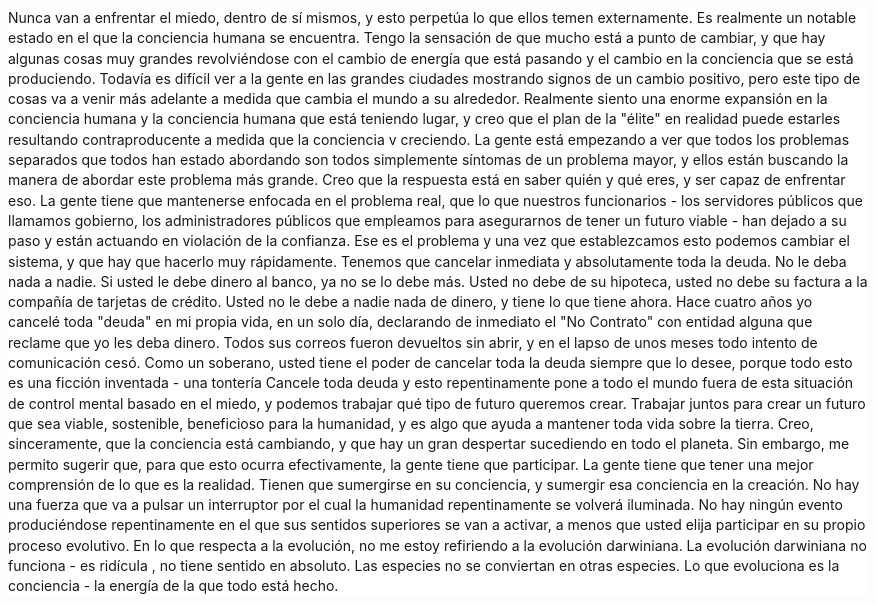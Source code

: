 Nunca van a enfrentar el miedo, dentro de sí mismos, y esto perpetúa lo que
ellos temen externamente. Es realmente un notable estado en el que la
conciencia humana se encuentra.
Tengo la sensación de que mucho está a punto de cambiar, y que hay algunas
cosas muy grandes revolviéndose con el cambio de energía que está pasando y
el cambio en la conciencia que se está produciendo. Todavía es difícil ver a
la gente en las grandes ciudades mostrando signos de un cambio positivo,
pero este tipo de cosas va a venir más adelante a medida que cambia el mundo
a su alrededor.
Realmente siento una enorme expansión en la conciencia humana y la
conciencia humana que está teniendo lugar, y creo que el plan de la "élite"
en realidad puede estarles resultando contraproducente a medida que la
conciencia v creciendo.
La
gente está empezando a ver que todos los problemas separados que todos han
estado abordando son todos simplemente síntomas de un problema mayor, y
ellos están buscando la manera de abordar este problema más grande. Creo que
la respuesta está en saber quién y qué eres, y ser capaz de enfrentar eso.
La
gente tiene que mantenerse enfocada en el problema real, que lo que nuestros
funcionarios - los servidores públicos que llamamos gobierno, los
administradores públicos que empleamos para asegurarnos de tener un futuro
viable - han dejado a su paso y están actuando en violación de la
confianza. Ese es el problema y una vez que establezcamos esto podemos
cambiar el sistema, y que hay que hacerlo muy rápidamente.
Tenemos que cancelar inmediata y absolutamente toda la deuda. No le deba
nada a nadie.
Si
usted le debe dinero al banco, ya no se lo debe más. Usted no debe de su
hipoteca, usted no debe su factura a la compañía de tarjetas de
crédito. Usted no le debe a nadie nada de dinero, y tiene lo que tiene
ahora.
Hace cuatro años yo cancelé toda "deuda" en mi propia vida, en un solo día,
declarando de inmediato el "No Contrato" con entidad alguna que
reclame que yo les deba dinero.
Todos sus correos fueron devueltos sin abrir, y en el lapso de unos meses
todo intento de comunicación cesó. Como un soberano, usted tiene el poder de
cancelar toda la deuda siempre que lo desee, porque todo esto es una ficción
inventada - una tontería
Cancele toda deuda y esto repentinamente pone a todo el mundo fuera de esta
situación de control mental basado en el miedo, y podemos trabajar qué tipo
de futuro queremos crear. Trabajar juntos para crear un futuro que sea
viable, sostenible, beneficioso para la humanidad, y es algo que ayuda a
mantener toda vida sobre la tierra.
Creo, sinceramente, que la conciencia está cambiando, y que hay un gran
despertar sucediendo en todo el planeta. Sin embargo, me permito sugerir
que, para que esto ocurra efectivamente, la gente tiene que participar.
La
gente tiene que tener una mejor comprensión de lo que es la realidad. Tienen
que sumergirse en su conciencia, y sumergir esa conciencia en la
creación. No hay una fuerza que va a pulsar un interruptor por el cual la
humanidad repentinamente se volverá iluminada. No hay ningún evento
produciéndose repentinamente en el que sus sentidos superiores se van a
activar, a menos que usted elija participar en su propio proceso evolutivo.
En
lo que respecta a la evolución, no me estoy refiriendo a la evolución
darwiniana. La
evolución darwiniana no funciona -
es ridícula , no tiene sentido en absoluto. Las especies no se conviertan en
otras especies.
Lo
que evoluciona es
la conciencia -
la energía de la que todo está hecho.